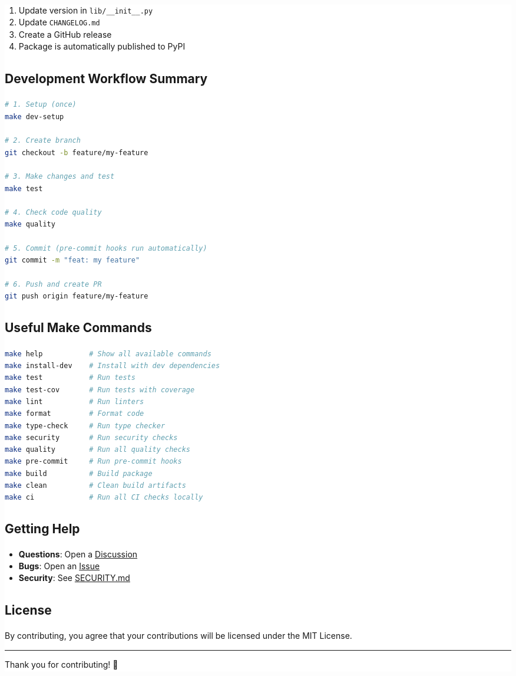 1. Update version in `lib/__init__.py`
2. Update `CHANGELOG.md`
3. Create a GitHub release
4. Package is automatically published to PyPI

## Development Workflow Summary

```bash
# 1. Setup (once)
make dev-setup

# 2. Create branch
git checkout -b feature/my-feature

# 3. Make changes and test
make test

# 4. Check code quality
make quality

# 5. Commit (pre-commit hooks run automatically)
git commit -m "feat: my feature"

# 6. Push and create PR
git push origin feature/my-feature
```

## Useful Make Commands

```bash
make help           # Show all available commands
make install-dev    # Install with dev dependencies
make test           # Run tests
make test-cov       # Run tests with coverage
make lint           # Run linters
make format         # Format code
make type-check     # Run type checker
make security       # Run security checks
make quality        # Run all quality checks
make pre-commit     # Run pre-commit hooks
make build          # Build package
make clean          # Clean build artifacts
make ci             # Run all CI checks locally
```

## Getting Help

- **Questions**: Open a [Discussion](https://github.com/YOUR_USERNAME/metabase-migration-toolkit/discussions)
- **Bugs**: Open an [Issue](https://github.com/YOUR_USERNAME/metabase-migration-toolkit/issues)
- **Security**: See [SECURITY.md](SECURITY.md)

## License

By contributing, you agree that your contributions will be licensed under the MIT License.

---

Thank you for contributing! 🎉

